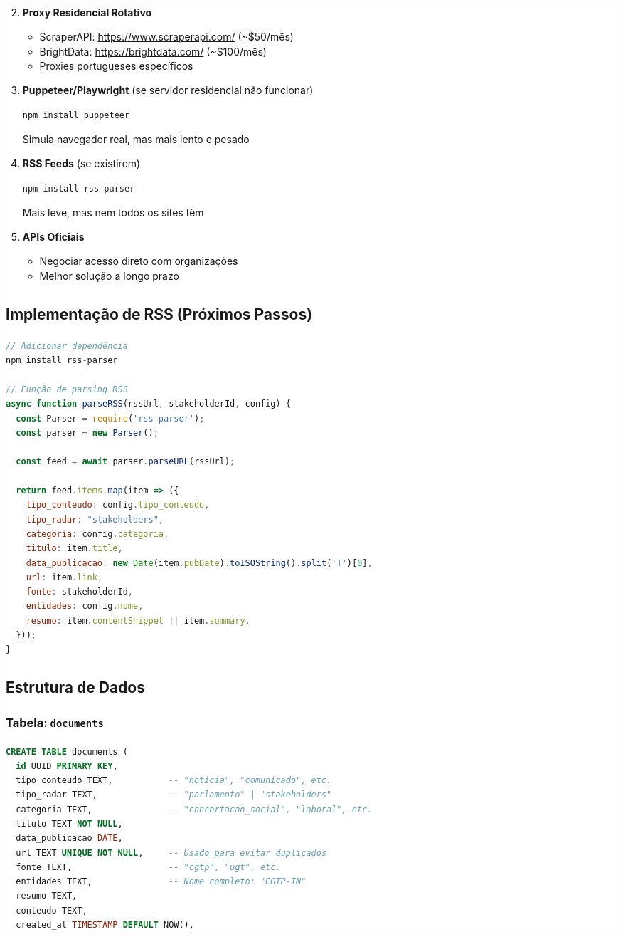 2. **Proxy Residencial Rotativo**
   - ScraperAPI: https://www.scraperapi.com/ (~$50/mês)
   - BrightData: https://brightdata.com/ (~$100/mês)
   - Proxies portugueses específicos

3. **Puppeteer/Playwright** (se servidor residencial não funcionar)
   ```bash
   npm install puppeteer
   ```
   Simula navegador real, mas mais lento e pesado

4. **RSS Feeds** (se existirem)
   ```bash
   npm install rss-parser
   ```
   Mais leve, mas nem todos os sites têm

5. **APIs Oficiais**
   - Negociar acesso direto com organizações
   - Melhor solução a longo prazo

## Implementação de RSS (Próximos Passos)

```javascript
// Adicionar dependência
npm install rss-parser

// Função de parsing RSS
async function parseRSS(rssUrl, stakeholderId, config) {
  const Parser = require('rss-parser');
  const parser = new Parser();

  const feed = await parser.parseURL(rssUrl);

  return feed.items.map(item => ({
    tipo_conteudo: config.tipo_conteudo,
    tipo_radar: "stakeholders",
    categoria: config.categoria,
    titulo: item.title,
    data_publicacao: new Date(item.pubDate).toISOString().split('T')[0],
    url: item.link,
    fonte: stakeholderId,
    entidades: config.nome,
    resumo: item.contentSnippet || item.summary,
  }));
}
```

## Estrutura de Dados

### Tabela: `documents`

```sql
CREATE TABLE documents (
  id UUID PRIMARY KEY,
  tipo_conteudo TEXT,           -- "noticia", "comunicado", etc.
  tipo_radar TEXT,              -- "parlamento" | "stakeholders"
  categoria TEXT,               -- "concertacao_social", "laboral", etc.
  titulo TEXT NOT NULL,
  data_publicacao DATE,
  url TEXT UNIQUE NOT NULL,     -- Usado para evitar duplicados
  fonte TEXT,                   -- "cgtp", "ugt", etc.
  entidades TEXT,               -- Nome completo: "CGTP-IN"
  resumo TEXT,
  conteudo TEXT,
  created_at TIMESTAMP DEFAULT NOW(),
```